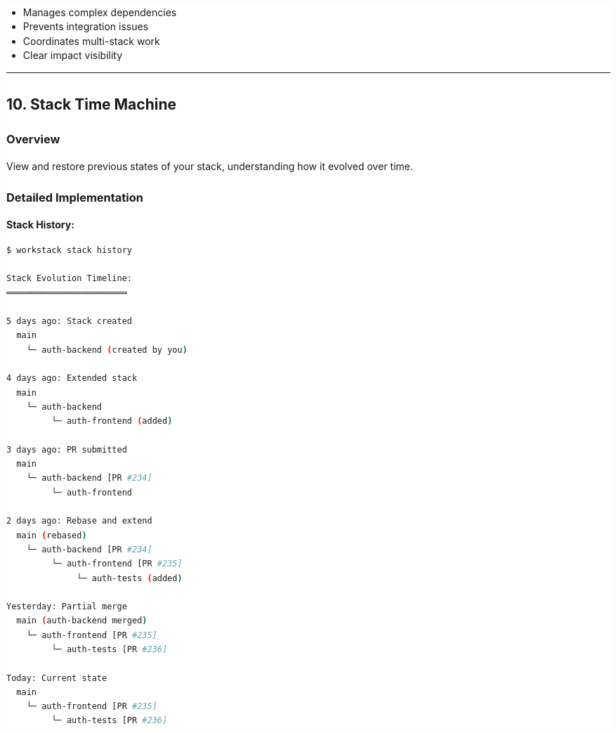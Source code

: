 - Manages complex dependencies
- Prevents integration issues
- Coordinates multi-stack work
- Clear impact visibility

---

## 10. Stack Time Machine

### Overview

View and restore previous states of your stack, understanding how it evolved over time.

### Detailed Implementation

**Stack History:**

```bash
$ workstack stack history

Stack Evolution Timeline:
════════════════════════

5 days ago: Stack created
  main
    └─ auth-backend (created by you)

4 days ago: Extended stack
  main
    └─ auth-backend
         └─ auth-frontend (added)

3 days ago: PR submitted
  main
    └─ auth-backend [PR #234]
         └─ auth-frontend

2 days ago: Rebase and extend
  main (rebased)
    └─ auth-backend [PR #234]
         └─ auth-frontend [PR #235]
              └─ auth-tests (added)

Yesterday: Partial merge
  main (auth-backend merged)
    └─ auth-frontend [PR #235]
         └─ auth-tests [PR #236]

Today: Current state
  main
    └─ auth-frontend [PR #235]
         └─ auth-tests [PR #236]
```
